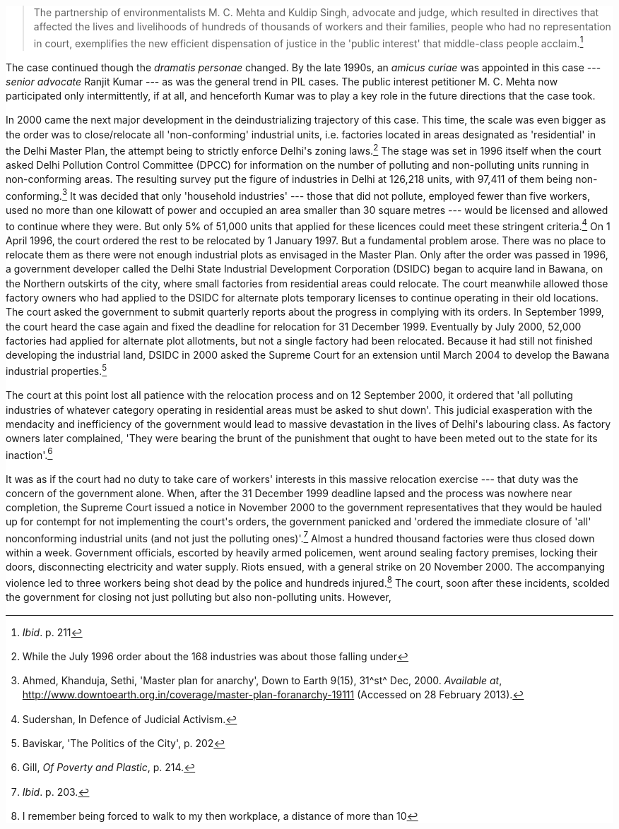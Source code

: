 >The partnership of environmentalists M. C. Mehta and Kuldip Singh,
advocate and judge, which resulted in directives that affected the lives and
livelihoods of hundreds of thousands of workers and their families, people
who had no representation in court, exemplifies the new efficient dispensation
of justice in the 'public interest' that middle-class people acclaim.[^3/45]

The case continued though the _dramatis personae_ changed. By the late 1990s,
an _amicus curiae_ was appointed in this case --- _senior advocate_ Ranjit Kumar --- as
was the general trend in PIL cases. The public interest petitioner M. C. Mehta
now participated only intermittently, if at all, and henceforth Kumar was to play a
key role in the future directions that the case took.

In 2000 came the next major development in the deindustrializing
trajectory of this case. This time, the scale was even bigger as the order was to
close/relocate all 'non-conforming' industrial units, i.e. factories located in areas
designated as 'residential' in the Delhi Master Plan, the attempt being to strictly
enforce Delhi's zoning laws.[^3/46] The stage was set in 1996 itself when the court
asked Delhi Pollution Control Committee (DPCC) for information on the
number of polluting and non-polluting units running in non-conforming areas.
The resulting survey put the figure of industries in Delhi at 126,218 units, with
97,411 of them being non-conforming.[^3/47] It was decided that only 'household
industries' --- those that did not pollute, employed fewer than five workers, used
no more than one kilowatt of power and occupied an area smaller than 30
square metres --- would be licensed and allowed to continue where they were. But
only 5% of 51,000 units that applied for these licences could meet these
stringent criteria.[^3/48] On 1 April 1996, the court ordered the rest to be relocated by 1 January 1997. But a fundamental problem arose. There was no place to relocate
them as there were not enough industrial plots as envisaged in the Master Plan.
Only after the order was passed in 1996, a government developer called the
Delhi State Industrial Development Corporation (DSIDC) began to acquire
land in Bawana, on the Northern outskirts of the city, where small factories
from residential areas could relocate. The court meanwhile allowed those factory
owners who had applied to the DSIDC for alternate plots temporary licenses
to continue operating in their old locations. The court asked the government
to submit quarterly reports about the progress in complying with its orders.
In September 1999, the court heard the case again and fixed the deadline for
relocation for 31 December 1999. Eventually by July 2000, 52,000 factories had
applied for alternate plot allotments, but not a single factory had been relocated.
Because it had still not finished developing the industrial land, DSIDC in 2000
asked the Supreme Court for an extension until March 2004 to develop the
Bawana industrial properties.[^3/49]

The court at this point lost all patience with the relocation process and
on 12 September 2000, it ordered that 'all polluting industries of whatever
category operating in residential areas must be asked to shut down'. This judicial
exasperation with the mendacity and inefficiency of the government would lead to
massive devastation in the lives of Delhi's labouring class. As factory owners later
complained, 'They were bearing the brunt of the punishment that ought to have
been meted out to the state for its inaction'.[^3/50]

It was as if the court had no duty to take care of workers' interests in this
massive relocation exercise --- that duty was the concern of the government
alone. When, after the 31 December 1999 deadline lapsed and the process was
nowhere near completion, the Supreme Court issued a notice in November 2000
to the government representatives that they would be hauled up for contempt
for not implementing the court's orders, the government panicked and 'ordered
the immediate closure of 'all' nonconforming industrial units (and not just the
polluting ones)'.[^3/51] Almost a hundred thousand factories were thus closed down
within a week. Government officials, escorted by heavily armed policemen, went
around sealing factory premises, locking their doors, disconnecting electricity
and water supply. Riots ensued, with a general strike on 20 November 2000.
The accompanying violence led to three workers being shot dead by the police
and hundreds injured.[^3/52] The court, soon after these incidents, scolded the
government for closing not just polluting but also non-polluting units. However,

[^3/1]: Divan, 'A Mistake of Judgment'.
[^3/2]: Gita Dewan Verma, _Slumming India_, p. 88.
[^3/3]: _See_ Sivaramakrishnan, 'Environment, law, and democracy in India', pp. 905--28. For
[^3/4]: Writ Petition (Civil) No.13381/1984.
[^3/5]: Writ Petition (Civil) No. 3727/1985.
[^3/6]: Writ Petition (Civil) No. 13029/1985.
[^3/7]: Divan, 'Cleaning the Ganga'.
[^3/8]: Hidayatullah, 'Highways and Bylanes of Justice'.
[^3/9]: The members of this committee were D. K. Biswas, Chairman of the Central
[^3/10]: Rosencranz and Jackson, 'The Delhi Pollution Case', p. 15.
[^3/11]: Bell _et al._, 'Clearing the Air'. _See also_ Mathur, 'Battling for Clean Environment'.
[^3/12]: _See_ the Supreme Court judgment at [http://www.indiaenvironmentportal.org.in/files/file/28 July 1998.pdf](http://www.indiaenvironmentportal.org.in/files/file/28 July 1998.pdf)
[^3/13]: Bell _et al._, 'Clearing the Air', p. 39.
[^3/14]: _Ibid_. p. 39.
[^3/15]: On 26 March 2001, the Supreme Court extended this deadline to 30 September 2001,
[^3/16]: Aman Trust, 'On the road to nowhere?'
[^3/17]: Sharan, '"New'' Delhi: 'Fashioning an Urban Environment through Science and Law',
[^3/18]: Paragraph 9 of the Order of 16 December 1997.
[^3/19]: EPCA Report Number 34, 'Review of existing cap on the number of three wheelers in
[^3/20]: Order dated 3 September 2009. The EPCA accordingly submitted its Report Number 34 on 'Review of existing cap on the number of three-wheelers in Delhi and its
[^3/21]: Aman Trust, 'On the road to nowhere?', p. 2.
[^3/22]: Harding, 'A Few Questions about a Few Thousand New Auto-rickshaws in Delhi'.
[^3/23]: The application on behalf of the auto rickshaw unions was first moved in this case in
[^3/24]: In 2011, an estimated 90% of TSRs were owned by financiers as opposed to drivers,
[^3/25]: Baviskar, 'The Politics of the City'.
[^3/26]: Chatterjee, _Lineages of Political Society_, p. 208--35.
[^3/27]: _See_ Mehta, 'The Rise of Judicial Sovereignty'. For older versions of this theory of
[^3/28]: WP(C)202/1995. For a discussion of the role of the _amicus curiae_ in 'the forest case',
[^3/29]: For a discussion of the writ petition filed in this case, see Sharan, In the City, Out of
[^3/30]: Sudershan, In Defence of Judicial Activism.
[^3/31]: Divan and Rosencranz, _Environmental Law and Policy in India_, p. 259.
[^3/32]: Sudershan, In Defence of Judicial Activism.
[^3/33]: Agarwal, 'Fight for a Forest'.
[^3/34]: _See_ Ahuja, _People, Law, and Justice_, p. 807
[^3/35]: The most important of the many applications filed in this case turned out to be I.A. no. 22/1995, under which the orders in the next three phases of this case would nominally
[^3/36]: AIR 1996 SC 2231
[^3/37]: Dasgupta, 'Tall Blunder'.
[^3/38]: Baviskar _et al._, 'Rethinking Indian Environmentalism Industrial Pollution in Delhi
[^3/39]: Delhi Janwadi Adhikar Manch (DJAM), 'The Order That
[^3/40]: Nigam, 'Whose Delhi Is It Anyway?
[^3/41]: Baviskar _et al._, Rethinking Indian Environmentalism Industrial Pollution in Delhi and
[^3/42]: Baviskar _et al._, 'Rethinking Indian Environmentalism Industrial Pollution in Delhi
[^3/43]: \(1996) 4 SCC 750
[^3/44]: Baviskar _et al._, 'Rethinking Indian Environmentalism Industrial Pollution in Delhi
[^3/45]: _Ibid_. p. 211
[^3/46]: While the July 1996 order about the 168 industries was about those falling under
[^3/47]: Ahmed, Khanduja, Sethi, 'Master plan for anarchy', Down to Earth 9(15), 31^st^ Dec, 2000. _Available at_, <http://www.downtoearth.org.in/coverage/master-plan-foranarchy-19111> (Accessed on 28 February 2013).
[^3/48]: Sudershan, In Defence of Judicial Activism.
[^3/49]: Baviskar, 'The Politics of the City', p. 202
[^3/50]: Gill, _Of Poverty and Plastic_, p. 214.
[^3/51]: _Ibid_. p. 203.
[^3/52]: I remember being forced to walk to my then workplace, a distance of more than 10
[^3/53]: Gill, _Of Poverty and Plastic_.
[^3/54]: _Ibid_. p. 217.
[^3/55]: _Ibid_. p. 209.
[^3/56]: _Ibid_.
[^3/57]: _Ibid_. p. 209--15.
[^3/58]: _Ibid_. p. 213.
[^3/59]: 'A former Chief Justice of India defends his honour', _Times of India_, 2 September 2007.
[^3/60]: For an insightful account of the mobilisation of 'traders' against the sealing case, see
[^3/61]: 'Delhi Corporation moves apex court', The Hindu, 1 November 2006. <https://www.thehindu.com/todays-paper/tp-national/delhi-corporation-moves-apex-court/article3041909.ece>
[^3/62]: This had become standard practice in PILs by then, as we saw in Chapter 1.
[^3/63]: _See_ <http://pib.nic.in/newsite/erelease.aspx?relid=16908>
[^3/64]: Singh, 'Delhi: Demolitions and Sealings'.
[^3/65]: _Ibid_.
[^3/66]: Aman Sethi, 'Uneasy reprieve', Frontline, 23, No. 20. <https://frontline.thehindu.com/other/article30211250.ece>
[^3/67]: Risha Chitlangia, 'Delhi: Future of Third Floors Hangs on SC Ruling', Economic
[^3/68]: Bhadra Sinha, 'After 7 yrs, SC wants HC to Hear Sealing Cases'. <https://www.hindustantimes.com/delhi/after-7-yrs-sc-wants-hc-to-hear-sealing-cases/story-kDaOzSTzCp0TukthqJvtMP.html>
[^3/69]: 'Delhi Sealing Case most Difficult of My Career', The Hindu, 14 January 2007. <https://www.thehindu.com/todays-paper/`Delhi-sealing-case-most-difficult-of-my-career/article14706375.ece>
[^3/70]: Arundhati Roy, 'Scandal in the Palace.' (2007)
[^3/71]: Or, as it is usually called in India, Court 'on its own motion'.
[^3/72]: 'Instead of helping shopkeepers, he made his sons rich', Tehelka, 18^th^ August, 2007.
[^3/73]: Judgment by Justice Arijit Pasayat, dated 17th October 2006, in I.A.NO. 1156 IN WP